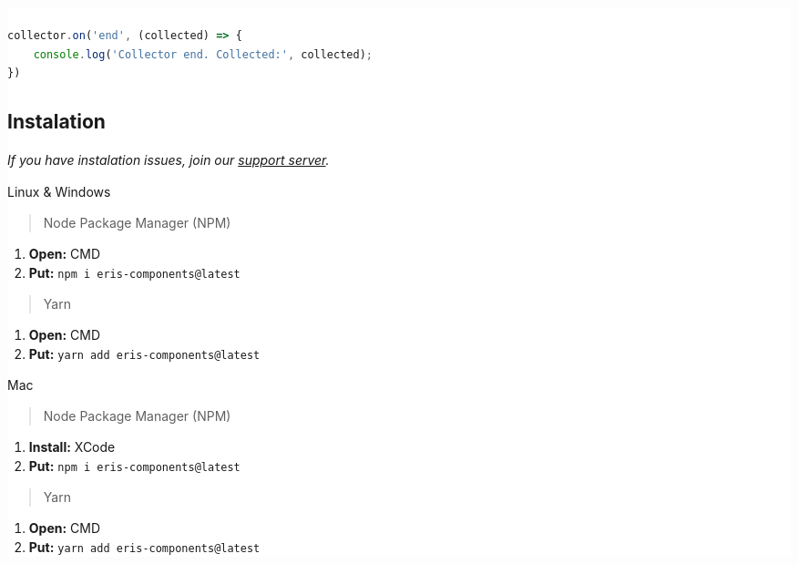 ```js

collector.on('end', (collected) => {
    console.log('Collector end. Collected:', collected);
})

```

## Instalation

*If you have instalation issues, join our [support server](https://discord.gg/8RNAdpK).*

Linux & Windows

> Node Package Manager (NPM)

1. **Open:** CMD
2. **Put:** `npm i eris-components@latest`

> Yarn

1. **Open:** CMD
2. **Put:** `yarn add eris-components@latest`

Mac

> Node Package Manager (NPM)

1. **Install:** XCode
2. **Put:** `npm i eris-components@latest`

> Yarn

1. **Open:** CMD
2. **Put:** `yarn add eris-components@latest`
